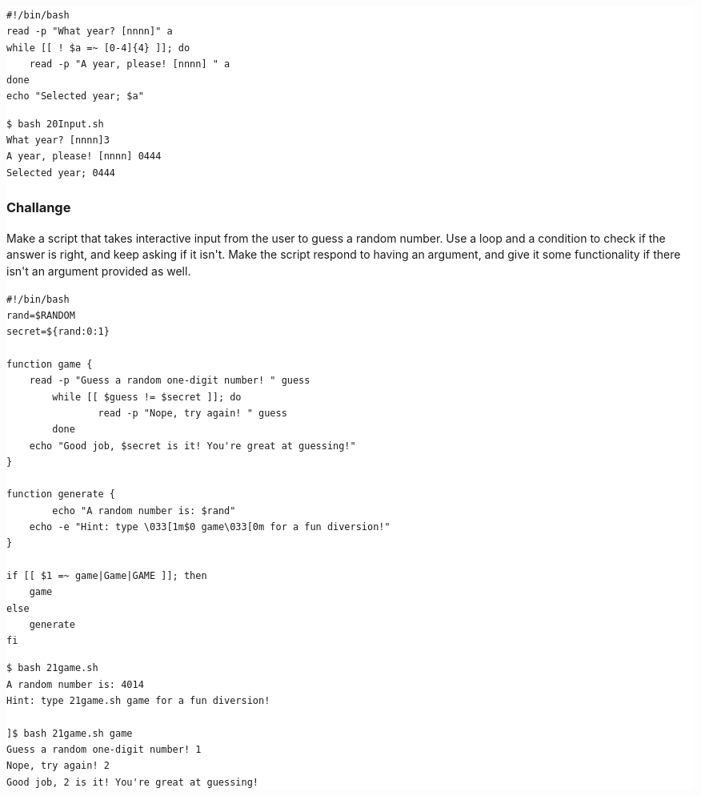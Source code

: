 
```
#!/bin/bash
read -p "What year? [nnnn]" a
while [[ ! $a =~ [0-4]{4} ]]; do
    read -p "A year, please! [nnnn] " a
done
echo "Selected year; $a"
```
```
$ bash 20Input.sh
What year? [nnnn]3
A year, please! [nnnn] 0444
Selected year; 0444
```

### Challange

Make a script that takes interactive input from the user to guess a random number. Use a loop and a condition to check if the answer is right, and keep asking if it isn't. Make the script respond to having an argument, and give it some functionality if there isn't an argument provided as well. 


```
#!/bin/bash
rand=$RANDOM
secret=${rand:0:1}

function game {
	read -p "Guess a random one-digit number! " guess
        while [[ $guess != $secret ]]; do
                read -p "Nope, try again! " guess
        done
	echo "Good job, $secret is it! You're great at guessing!"
}

function generate {
        echo "A random number is: $rand"
	echo -e "Hint: type \033[1m$0 game\033[0m for a fun diversion!"
}

if [[ $1 =~ game|Game|GAME ]]; then
	game
else
	generate
fi
```

```
$ bash 21game.sh 
A random number is: 4014
Hint: type 21game.sh game for a fun diversion!

]$ bash 21game.sh game
Guess a random one-digit number! 1
Nope, try again! 2
Good job, 2 is it! You're great at guessing!
```


